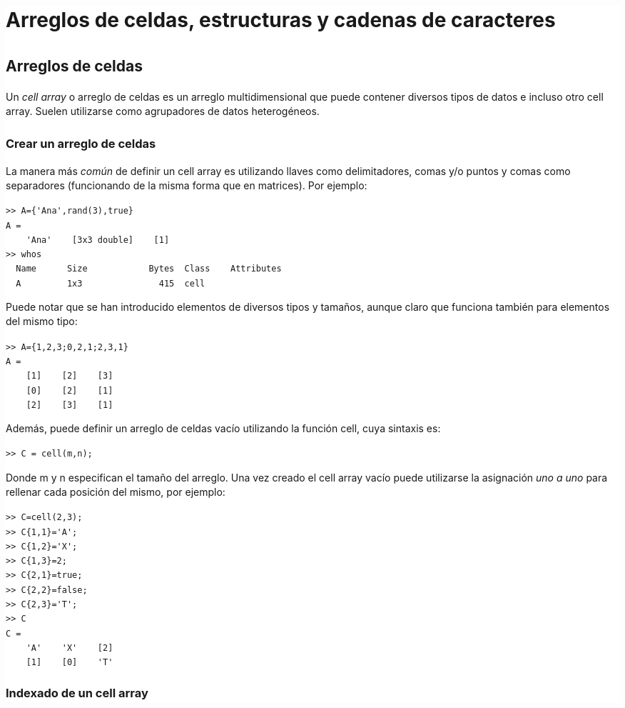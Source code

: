# Arreglos de celdas, estructuras y cadenas de caracteres

## Arreglos de celdas

Un *cell array* o arreglo de celdas es un arreglo multidimensional que
puede contener diversos tipos de datos e incluso otro cell array. Suelen
utilizarse como agrupadores de datos heterogéneos.

### Crear un arreglo de celdas

La manera más *común* de definir un cell array es utilizando llaves como
delimitadores, comas y/o puntos y comas como separadores (funcionando de
la misma forma que en matrices). Por ejemplo:

    >> A={'Ana',rand(3),true}
    A = 
        'Ana'    [3x3 double]    [1]
    >> whos
      Name      Size            Bytes  Class    Attributes
      A         1x3               415  cell     

Puede notar que se han introducido elementos de diversos tipos y
tamaños, aunque claro que funciona también para elementos del mismo
tipo:

    >> A={1,2,3;0,2,1;2,3,1}
    A = 
        [1]    [2]    [3]
        [0]    [2]    [1]
        [2]    [3]    [1]

Además, puede definir un arreglo de celdas vacío utilizando la función
cell, cuya sintaxis es:

    >> C = cell(m,n);

Donde m y n especifican el tamaño del arreglo. Una vez creado el cell
array vacío puede utilizarse la asignación *uno a uno* para rellenar
cada posición del mismo, por ejemplo:

    >> C=cell(2,3);
    >> C{1,1}='A';
    >> C{1,2}='X';
    >> C{1,3}=2;
    >> C{2,1}=true;
    >> C{2,2}=false;
    >> C{2,3}='T';
    >> C
    C = 
        'A'    'X'    [2]
        [1]    [0]    'T'

### Indexado de un cell array


[^mozdev]: https://developer.mozilla.org/es/docs/Web/JavaScript/Guide/Regular_Expressions